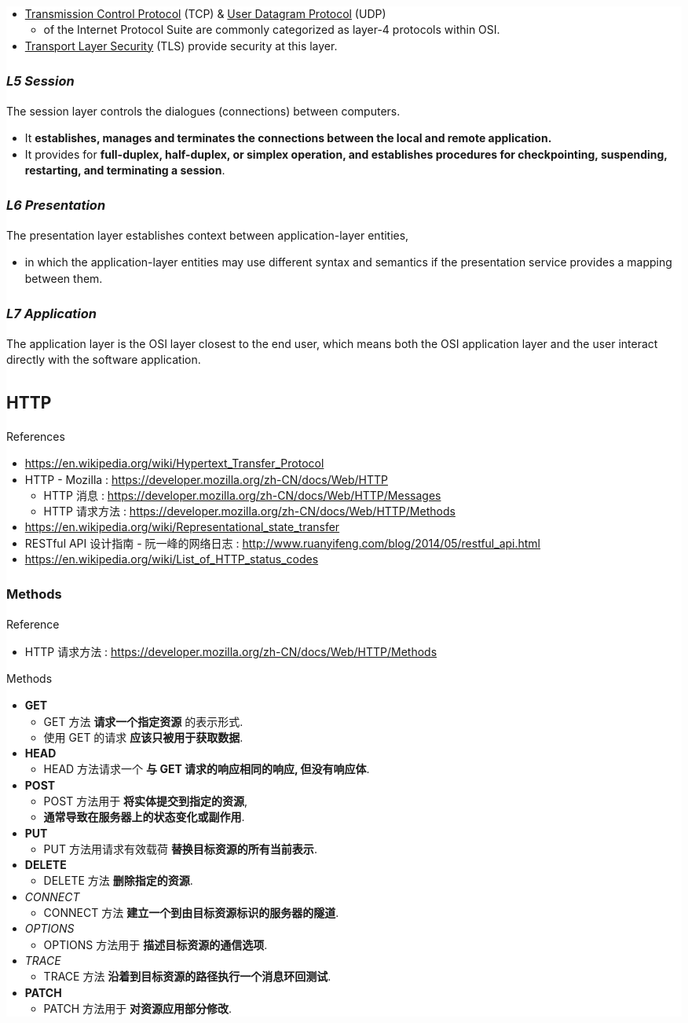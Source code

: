 -   [Transmission Control Protocol](https://en.wikipedia.org/wiki/Transmission_Control_Protocol) (TCP) & [User Datagram Protocol](https://en.wikipedia.org/wiki/User_Datagram_Protocol) (UDP)
    -   of the Internet Protocol Suite are commonly categorized as layer-4 protocols within OSI.
-   [Transport Layer Security](https://en.wikipedia.org/wiki/Transport_Layer_Security) (TLS) provide security at this layer.

### _L5 Session_

The session layer controls the dialogues (connections) between computers.

-   It **establishes, manages and terminates the connections between the local and remote application.**
-   It provides for **full-duplex, half-duplex, or simplex operation, and establishes procedures for checkpointing, suspending, restarting, and terminating a session**.

### _L6 Presentation_

The presentation layer establishes context between application-layer entities,

-   in which the application-layer entities may use different syntax and semantics if the presentation service provides a mapping between them.

### _L7 Application_

The application layer is the OSI layer closest to the end user, which means both the OSI application layer and the user interact directly with the software application.

## HTTP

References

-   https://en.wikipedia.org/wiki/Hypertext_Transfer_Protocol
-   HTTP - Mozilla : https://developer.mozilla.org/zh-CN/docs/Web/HTTP
    -   HTTP 消息 : https://developer.mozilla.org/zh-CN/docs/Web/HTTP/Messages
    -   HTTP 请求方法 : https://developer.mozilla.org/zh-CN/docs/Web/HTTP/Methods
-   https://en.wikipedia.org/wiki/Representational_state_transfer
-   RESTful API 设计指南 - 阮一峰的网络日志 : http://www.ruanyifeng.com/blog/2014/05/restful_api.html
-   https://en.wikipedia.org/wiki/List_of_HTTP_status_codes

### Methods

Reference

-   HTTP 请求方法 : https://developer.mozilla.org/zh-CN/docs/Web/HTTP/Methods

Methods

-   **GET**
    -   GET 方法 **请求一个指定资源** 的表示形式.
    -   使用 GET 的请求 **应该只被用于获取数据**.
-   **HEAD**
    -   HEAD 方法请求一个 **与 GET 请求的响应相同的响应, 但没有响应体**.
-   **POST**
    -   POST 方法用于 **将实体提交到指定的资源**,
    -   **通常导致在服务器上的状态变化或副作用**.
-   **PUT**
    -   PUT 方法用请求有效载荷 **替换目标资源的所有当前表示**.
-   **DELETE**
    -   DELETE 方法 **删除指定的资源**.
-   _CONNECT_
    -   CONNECT 方法 **建立一个到由目标资源标识的服务器的隧道**.
-   _OPTIONS_
    -   OPTIONS 方法用于 **描述目标资源的通信选项**.
-   _TRACE_
    -   TRACE 方法 **沿着到目标资源的路径执行一个消息环回测试**.
-   **PATCH**
    -   PATCH 方法用于 **对资源应用部分修改**.